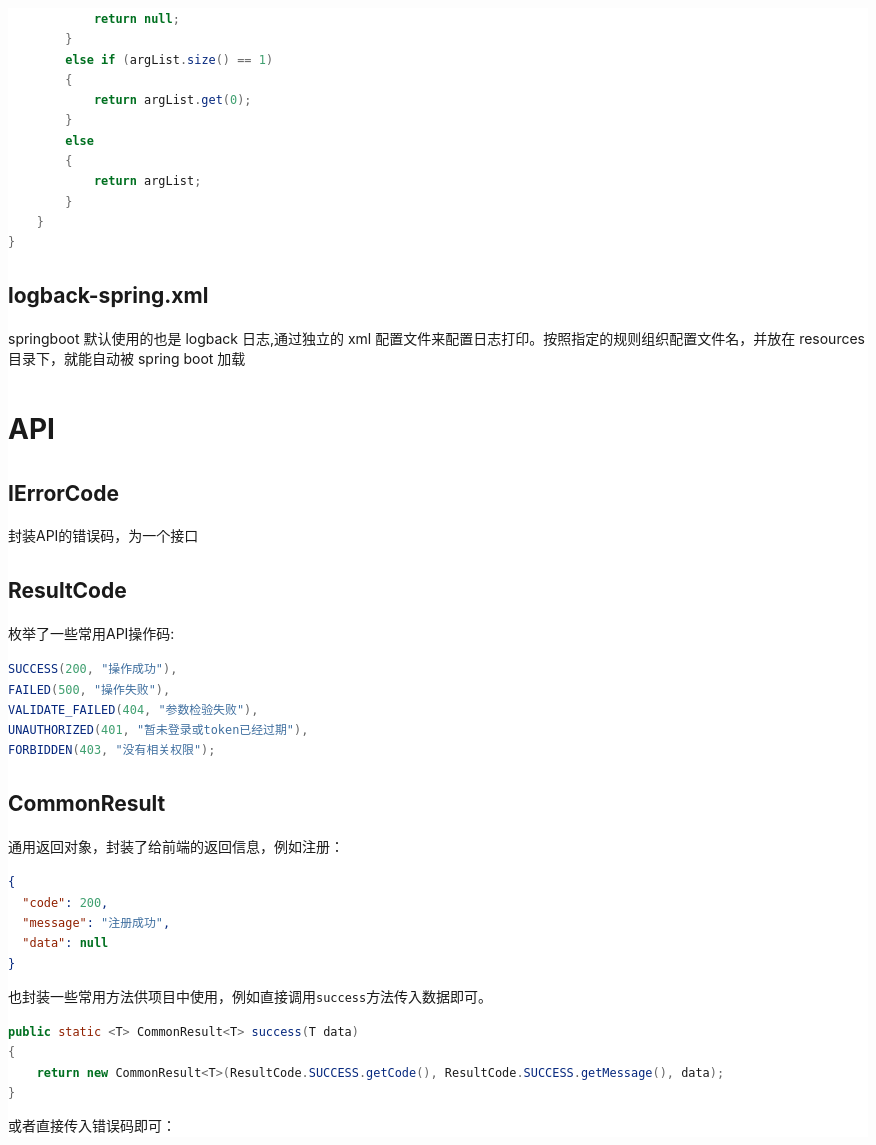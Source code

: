 ```java
            return null;
        }
        else if (argList.size() == 1)
        {
            return argList.get(0);
        }
        else
        {
            return argList;
        }
    }
}
```

## logback-spring.xml

 springboot 默认使用的也是 logback 日志,通过独立的 xml 配置文件来配置日志打印。按照指定的规则组织配置文件名，并放在 resources 目录下，就能自动被 spring boot 加载

# API

## IErrorCode

封装API的错误码，为一个接口



## ResultCode

枚举了一些常用API操作码:

```java
SUCCESS(200, "操作成功"),
FAILED(500, "操作失败"),
VALIDATE_FAILED(404, "参数检验失败"),
UNAUTHORIZED(401, "暂未登录或token已经过期"),
FORBIDDEN(403, "没有相关权限");
```

## CommonResult

通用返回对象，封装了给前端的返回信息，例如注册：

```json
{
  "code": 200,
  "message": "注册成功",
  "data": null
}
```
也封装一些常用方法供项目中使用，例如直接调用`success`方法传入数据即可。
```java
public static <T> CommonResult<T> success(T data)
{
    return new CommonResult<T>(ResultCode.SUCCESS.getCode(), ResultCode.SUCCESS.getMessage(), data);
}
```
或者直接传入错误码即可：
